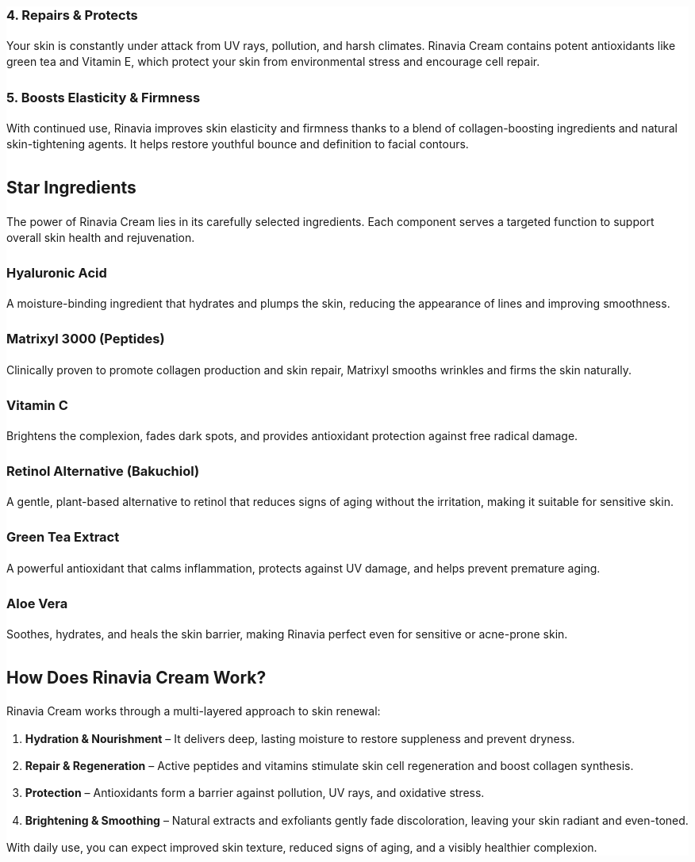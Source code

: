<h3 data-end="2467" data-start="2436">4. <strong data-end="2467" data-start="2445">Repairs &amp; Protects</strong></h3>
<p data-end="2700" data-start="2469">Your skin is constantly under attack from UV rays, pollution, and harsh climates. Rinavia Cream contains potent antioxidants like green tea and Vitamin E, which protect your skin from environmental stress and encourage cell repair.</p>
<h3 data-end="2743" data-start="2702">5. <strong data-end="2743" data-start="2711">Boosts Elasticity &amp; Firmness</strong></h3>
<p data-end="2965" data-start="2745">With continued use, Rinavia improves skin elasticity and firmness thanks to a blend of collagen-boosting ingredients and natural skin-tightening agents. It helps restore youthful bounce and definition to facial contours.</p>
<h2 data-end="2994" data-start="2972">Star Ingredients</h2>
<p data-end="3157" data-start="2996">The power of Rinavia Cream lies in its carefully selected ingredients. Each component serves a targeted function to support overall skin health and rejuvenation.</p>
<h3 data-end="3185" data-start="3159"><strong data-end="3185" data-start="3166">Hyaluronic Acid</strong></h3>
<p data-end="3309" data-start="3186">A moisture-binding ingredient that hydrates and plumps the skin, reducing the appearance of lines and improving smoothness.</p>
<h3 data-end="3346" data-start="3311"><strong data-end="3346" data-start="3318">Matrixyl 3000 (Peptides)</strong></h3>
<p data-end="3468" data-start="3347">Clinically proven to promote collagen production and skin repair, Matrixyl smooths wrinkles and firms the skin naturally.</p>
<h3 data-end="3490" data-start="3470"><strong data-end="3490" data-start="3477">Vitamin C</strong></h3>
<p data-end="3599" data-start="3491">Brightens the complexion, fades dark spots, and provides antioxidant protection against free radical damage.</p>
<h3 data-end="3643" data-start="3601"><strong data-end="3643" data-start="3608">Retinol Alternative (Bakuchiol)</strong></h3>
<p data-end="3779" data-start="3644">A gentle, plant-based alternative to retinol that reduces signs of aging without the irritation, making it suitable for sensitive skin.</p>
<h3 data-end="3809" data-start="3781"><strong data-end="3809" data-start="3788">Green Tea Extract</strong></h3>
<p data-end="3920" data-start="3810">A powerful antioxidant that calms inflammation, protects against UV damage, and helps prevent premature aging.</p>
<h3 data-end="3942" data-start="3922"><strong data-end="3942" data-start="3929">Aloe Vera</strong></h3>
<p data-end="4051" data-start="3943">Soothes, hydrates, and heals the skin barrier, making Rinavia perfect even for sensitive or acne-prone skin.</p>
<h2 data-end="4092" data-start="4058">How Does Rinavia Cream Work?</h2>
<p data-end="4163" data-start="4094">Rinavia Cream works through a multi-layered approach to skin renewal:</p>
<ol data-end="4630" data-start="4165">
<li data-end="4275" data-start="4165">
<p data-end="4275" data-start="4168"><strong data-end="4195" data-start="4168">Hydration &amp; Nourishment</strong> &ndash; It delivers deep, lasting moisture to restore suppleness and prevent dryness.</p>
</li>
<li data-end="4398" data-start="4276">
<p data-end="4398" data-start="4279"><strong data-end="4304" data-start="4279">Repair &amp; Regeneration</strong> &ndash; Active peptides and vitamins stimulate skin cell regeneration and boost collagen synthesis.</p>
</li>
<li data-end="4496" data-start="4399">
<p data-end="4496" data-start="4402"><strong data-end="4416" data-start="4402">Protection</strong> &ndash; Antioxidants form a barrier against pollution, UV rays, and oxidative stress.</p>
</li>
<li data-end="4630" data-start="4497">
<p data-end="4630" data-start="4500"><strong data-end="4527" data-start="4500">Brightening &amp; Smoothing</strong> &ndash; Natural extracts and exfoliants gently fade discoloration, leaving your skin radiant and even-toned.</p>
</li>
</ol>
<p data-end="4745" data-start="4632">With daily use, you can expect improved skin texture, reduced signs of aging, and a visibly healthier complexion.</p>